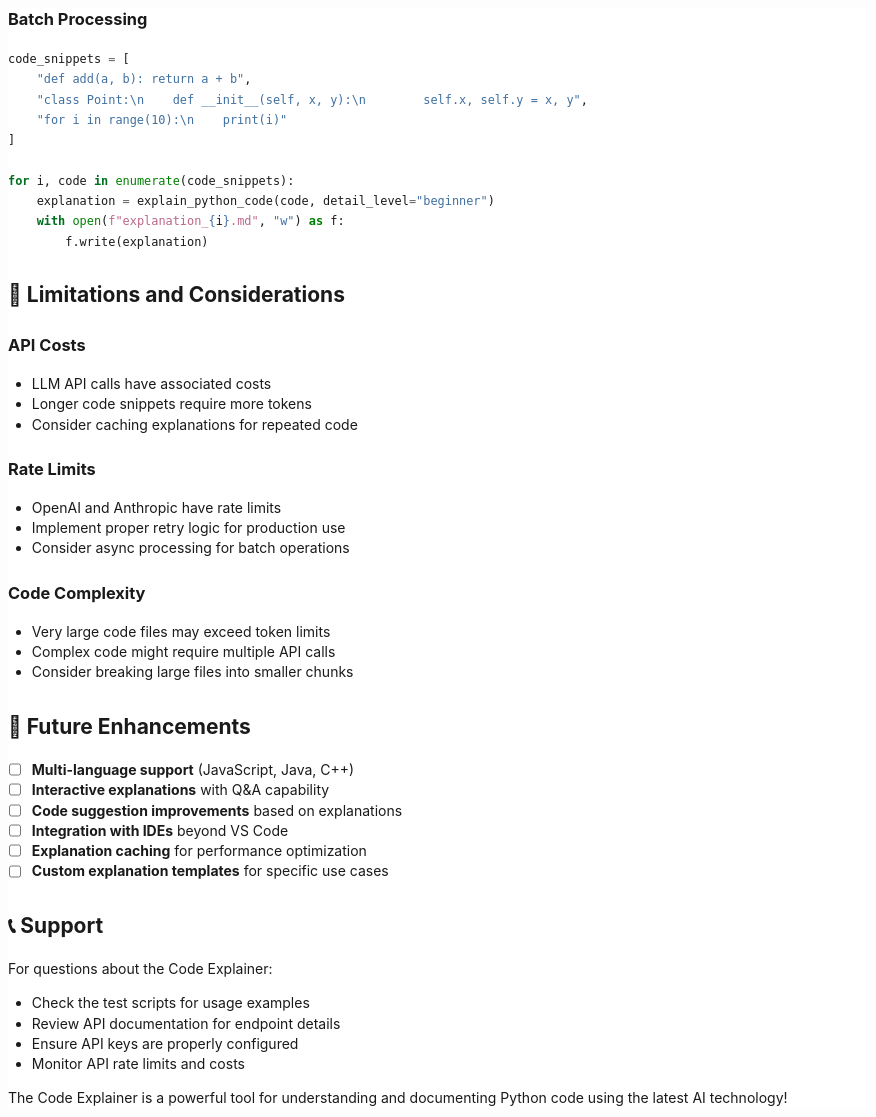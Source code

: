 ### **Batch Processing**
```python
code_snippets = [
    "def add(a, b): return a + b",
    "class Point:\n    def __init__(self, x, y):\n        self.x, self.y = x, y",
    "for i in range(10):\n    print(i)"
]

for i, code in enumerate(code_snippets):
    explanation = explain_python_code(code, detail_level="beginner")
    with open(f"explanation_{i}.md", "w") as f:
        f.write(explanation)
```

## 🚨 Limitations and Considerations

### **API Costs**
- LLM API calls have associated costs
- Longer code snippets require more tokens
- Consider caching explanations for repeated code

### **Rate Limits**
- OpenAI and Anthropic have rate limits
- Implement proper retry logic for production use
- Consider async processing for batch operations

### **Code Complexity**
- Very large code files may exceed token limits
- Complex code might require multiple API calls
- Consider breaking large files into smaller chunks

## 🔄 Future Enhancements

- [ ] **Multi-language support** (JavaScript, Java, C++)
- [ ] **Interactive explanations** with Q&A capability
- [ ] **Code suggestion improvements** based on explanations
- [ ] **Integration with IDEs** beyond VS Code
- [ ] **Explanation caching** for performance optimization
- [ ] **Custom explanation templates** for specific use cases

## 📞 Support

For questions about the Code Explainer:
- Check the test scripts for usage examples
- Review API documentation for endpoint details
- Ensure API keys are properly configured
- Monitor API rate limits and costs

The Code Explainer is a powerful tool for understanding and documenting Python code using the latest AI technology! 